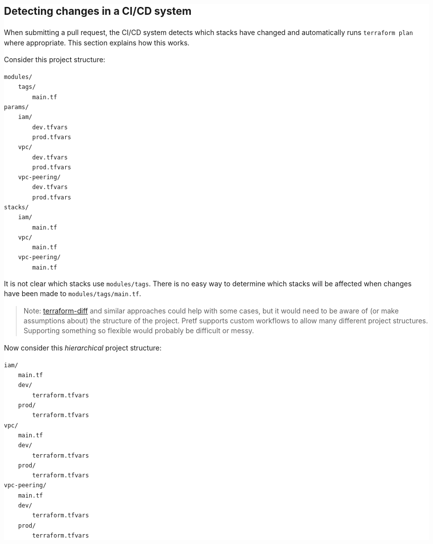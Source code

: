 ## Detecting changes in a CI/CD system

When submitting a pull request, the CI/CD system detects which stacks have changed and automatically runs `terraform plan` where appropriate. This section explains how this works.

Consider this project structure:

```
modules/
    tags/
        main.tf
params/
    iam/
        dev.tfvars
        prod.tfvars
    vpc/
        dev.tfvars
        prod.tfvars
    vpc-peering/
        dev.tfvars
        prod.tfvars
stacks/
    iam/
        main.tf
    vpc/
        main.tf
    vpc-peering/
        main.tf
```

It is not clear which stacks use `modules/tags`. There is no easy way to determine which stacks will be affected when changes have been made to `modules/tags/main.tf`.

> Note: [terraform-diff](https://github.com/contentful-labs/terraform-diff) and similar approaches could help with some cases, but it would need to be aware of (or make assumptions about) the structure of the project. Pretf supports custom workflows to allow many different project structures. Supporting something so flexible would probably be difficult or messy.

Now consider this *hierarchical* project structure:

```
iam/
    main.tf
    dev/
        terraform.tfvars
    prod/
        terraform.tfvars
vpc/
    main.tf
    dev/
        terraform.tfvars
    prod/
        terraform.tfvars
vpc-peering/
    main.tf
    dev/
        terraform.tfvars
    prod/
        terraform.tfvars
```
